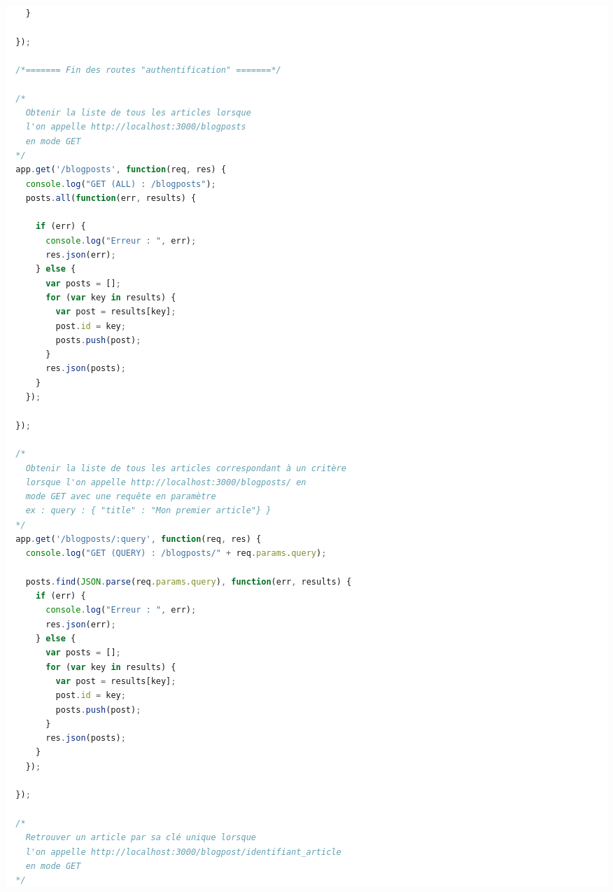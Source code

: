 ```javascript
    }

  });

  /*======= Fin des routes "authentification" =======*/

  /*
    Obtenir la liste de tous les articles lorsque
    l'on appelle http://localhost:3000/blogposts
    en mode GET
  */
  app.get('/blogposts', function(req, res) {
    console.log("GET (ALL) : /blogposts");
    posts.all(function(err, results) {

      if (err) {
        console.log("Erreur : ", err);
        res.json(err);
      } else {
        var posts = [];
        for (var key in results) {
          var post = results[key];
          post.id = key;
          posts.push(post);
        }
        res.json(posts);
      }
    });

  });

  /*
    Obtenir la liste de tous les articles correspondant à un critère
    lorsque l'on appelle http://localhost:3000/blogposts/ en
    mode GET avec une requête en paramètre
    ex : query : { "title" : "Mon premier article"} }
  */
  app.get('/blogposts/:query', function(req, res) {
    console.log("GET (QUERY) : /blogposts/" + req.params.query);

    posts.find(JSON.parse(req.params.query), function(err, results) {
      if (err) {
        console.log("Erreur : ", err);
        res.json(err);
      } else {
        var posts = [];
        for (var key in results) {
          var post = results[key];
          post.id = key;
          posts.push(post);
        }
        res.json(posts);
      }
    });

  });

  /*
    Retrouver un article par sa clé unique lorsque
    l'on appelle http://localhost:3000/blogpost/identifiant_article
    en mode GET
  */

```